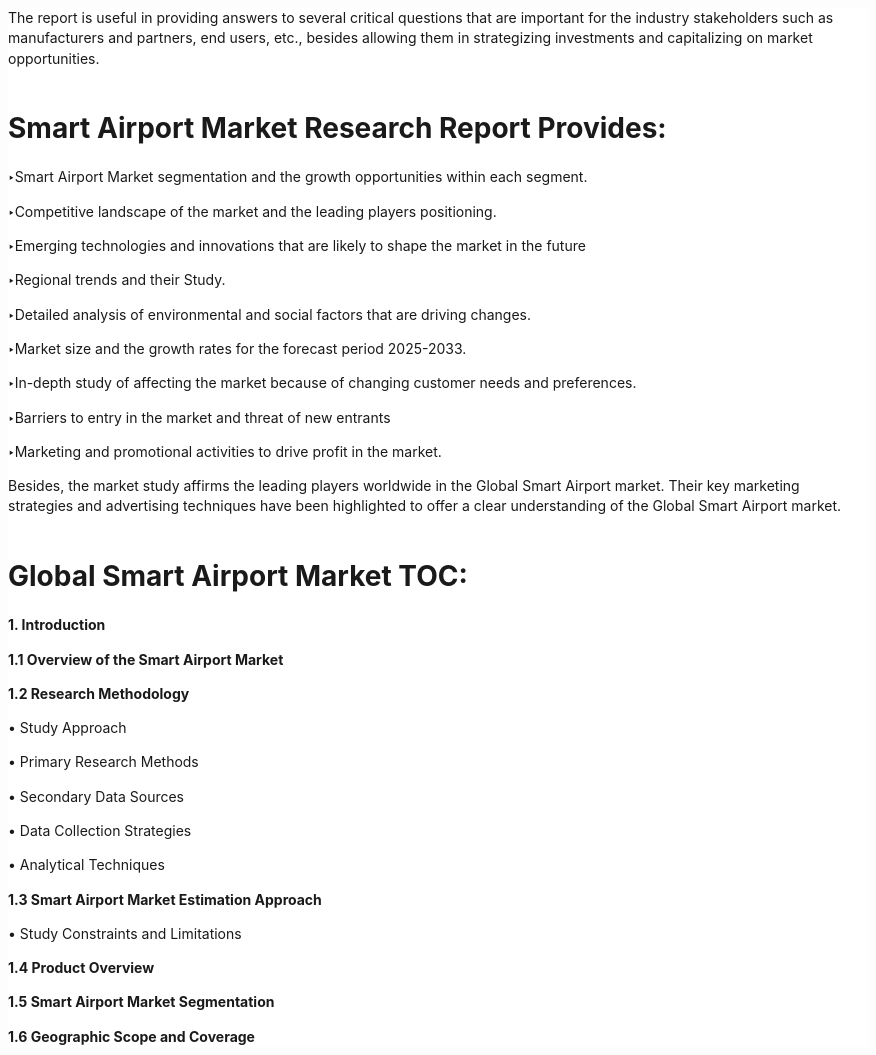 The report is useful in providing answers to several critical questions that are important for the industry stakeholders such as manufacturers and partners, end users, etc., besides allowing them in strategizing investments and capitalizing on market opportunities.

# <strong>Smart Airport Market Research Report Provides:</strong>

<strong>‣</strong>Smart Airport Market segmentation and the growth opportunities within each segment.

<strong>‣</strong>Competitive landscape of the market and the leading players positioning.

<strong>‣</strong>Emerging technologies and innovations that are likely to shape the market in the future

<strong>‣</strong>Regional trends and their Study.

<strong>‣</strong>Detailed analysis of environmental and social factors that are driving changes.

<strong>‣</strong>Market size and the growth rates for the forecast period 2025-2033.

<strong>‣</strong>In-depth study of affecting the market because of changing customer needs and preferences.

<strong>‣</strong>Barriers to entry in the market and threat of new entrants

<strong>‣</strong>Marketing and promotional activities to drive profit in the market.

Besides, the market study affirms the leading players worldwide in the Global Smart Airport market. Their key marketing strategies and advertising techniques have been highlighted to offer a clear understanding of the Global Smart Airport market.

# <strong>Global Smart Airport Market TOC:</strong>

<strong>1. Introduction</strong>

<strong>1.1 Overview of the Smart Airport Market</strong>

<strong>1.2 Research Methodology</strong>

• Study Approach

• Primary Research Methods

• Secondary Data Sources

• Data Collection Strategies

• Analytical Techniques

<strong>1.3 Smart Airport Market Estimation Approach</strong>

• Study Constraints and Limitations

<strong>1.4 Product Overview</strong>

<strong>1.5 Smart Airport Market Segmentation</strong>

<strong>1.6 Geographic Scope and Coverage</strong>
